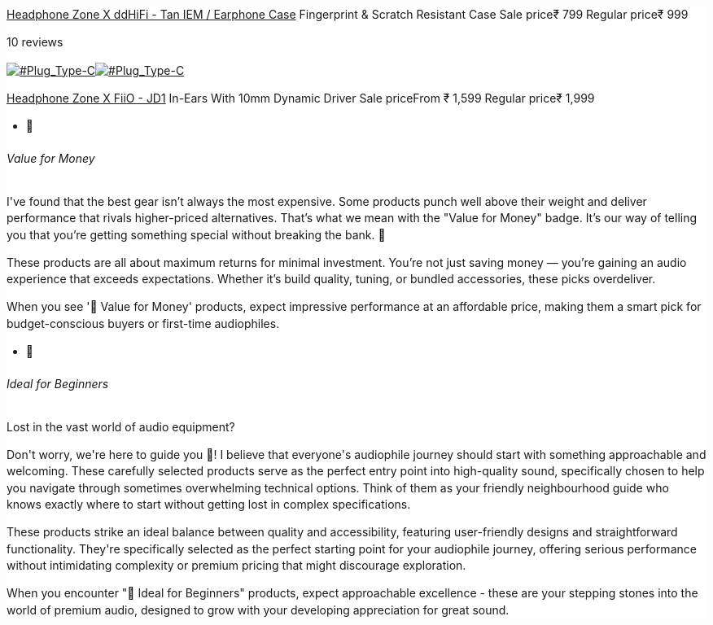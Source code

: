 [Headphone Zone X ddHiFi - Tan IEM / Earphone Case](/products/headphone-zone-x-ddhifi-tan-iem-earphone-case) Fingerprint & Scratch Resistant Case Sale price₹ 799 Regular price₹ 999

10 reviews 

[![#Plug_Type-C](//www.headphonezone.in/cdn/shop/files/Headphone-Zone-FiiO-JD1-Type-C-001_c46bba2f-7c9d-486a-8abd-78489bafb3f1.jpg?v=1737023082&width=500)![#Plug_Type-C](//www.headphonezone.in/cdn/shop/files/Headphone-Zone-FiiO-JD1-Type-C-001_92a1996f-0df3-4de3-9595-95fa4fd94765.jpg?v=1737023082&width=500)](/products/headphone-zone-x-fiio-jd1)

[Headphone Zone X FiiO - JD1](/products/headphone-zone-x-fiio-jd1) In-Ears With 10mm Dynamic Driver Sale priceFrom ₹ 1,599 Regular price₹ 1,999

  * 🥜 

###### Value for Money

  

I've found that the best gear isn’t always the most expensive. Some products punch well above their weight and deliver performance that rivals higher-priced alternatives. That’s what we mean with the "Value for Money" badge. It’s our way of telling you that you’re getting something special without breaking the bank. 🥜

  

These products are all about maximum returns for minimal investment. You’re not just saving money — you’re gaining an audio experience that exceeds expectations. Whether it’s build quality, tuning, or bundled accessories, these picks overdeliver.

  

When you see '🥜 Value for Money' products, expect impressive performance at an affordable price, making them a smart pick for budget-conscious buyers or first-time audiophiles.

  * 🌱 

###### Ideal for Beginners

  

Lost in the vast world of audio equipment?

  

Don't worry, we're here to guide you 🤝! I believe that everyone's audiophile journey should start with something approachable and welcoming. These carefully selected products serve as the perfect entry point into high-quality sound, specifically chosen to help you navigate through sometimes overwhelming technical options. Think of them as your friendly neighbourhood guide who knows exactly where to start without getting lost in complex specifications.

  

These products strike an ideal balance between quality and accessibility, featuring user-friendly designs and straightforward functionality. They're specifically selected as the perfect starting point for your audiophile journey, offering serious performance without intimidating complexity or premium pricing that might discourage exploration.

  

When you encounter "🌱 Ideal for Beginners" products, expect approachable excellence - these are your stepping stones into the world of premium audio, designed to grow with your developing appreciation for great sound.
